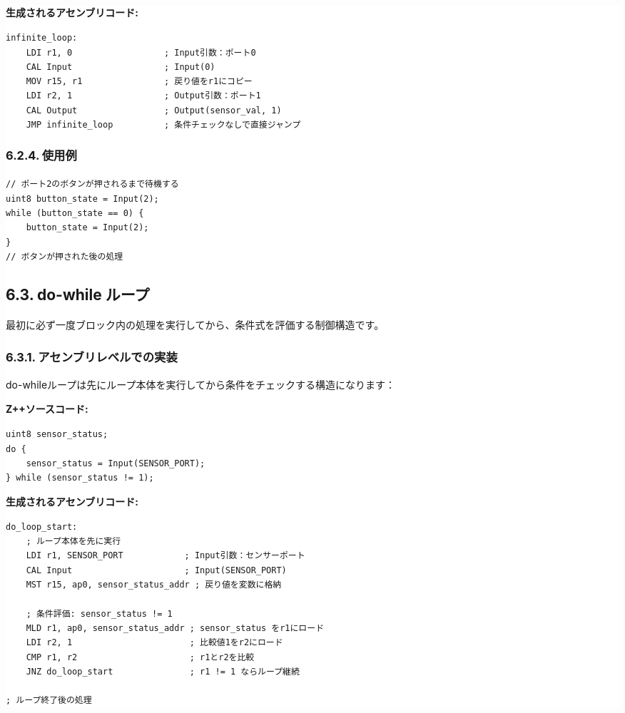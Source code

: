 **生成されるアセンブリコード:**
```assembly
infinite_loop:
    LDI r1, 0                  ; Input引数：ポート0
    CAL Input                  ; Input(0)
    MOV r15, r1                ; 戻り値をr1にコピー
    LDI r2, 1                  ; Output引数：ポート1
    CAL Output                 ; Output(sensor_val, 1)
    JMP infinite_loop          ; 条件チェックなしで直接ジャンプ
```

### 6.2.4. 使用例

```zpp
// ポート2のボタンが押されるまで待機する
uint8 button_state = Input(2);
while (button_state == 0) {
    button_state = Input(2);
}
// ボタンが押された後の処理
```

## 6.3. do-while ループ

最初に必ず一度ブロック内の処理を実行してから、条件式を評価する制御構造です。

### 6.3.1. アセンブリレベルでの実装

do-whileループは先にループ本体を実行してから条件をチェックする構造になります：

**Z++ソースコード:**
```zpp
uint8 sensor_status;
do {
    sensor_status = Input(SENSOR_PORT);
} while (sensor_status != 1);
```

**生成されるアセンブリコード:**
```assembly
do_loop_start:
    ; ループ本体を先に実行
    LDI r1, SENSOR_PORT            ; Input引数：センサーポート
    CAL Input                      ; Input(SENSOR_PORT)
    MST r15, ap0, sensor_status_addr ; 戻り値を変数に格納
    
    ; 条件評価: sensor_status != 1
    MLD r1, ap0, sensor_status_addr ; sensor_status をr1にロード
    LDI r2, 1                       ; 比較値1をr2にロード
    CMP r1, r2                      ; r1とr2を比較
    JNZ do_loop_start               ; r1 != 1 ならループ継続

; ループ終了後の処理
```
